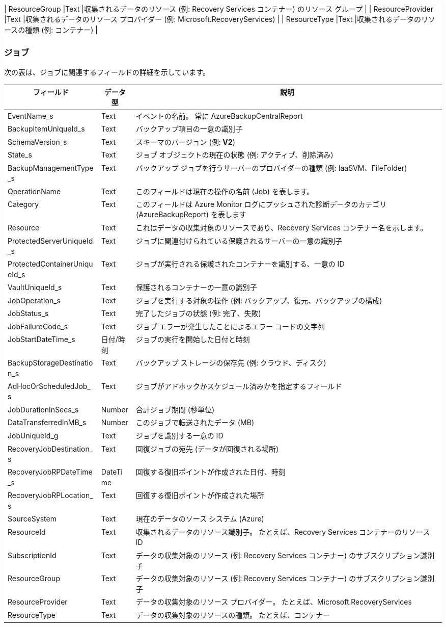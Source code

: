 | ResourceGroup |Text |収集されるデータのリソース (例: Recovery Services コンテナー) のリソース グループ |
| ResourceProvider |Text |収集されるデータのリソース プロバイダー (例: Microsoft.RecoveryServices) |
| ResourceType |Text |収集されるデータのリソースの種類 (例: コンテナー) |

### <a name="job"></a>ジョブ

次の表は、ジョブに関連するフィールドの詳細を示しています。

| フィールド | データ型 | 説明 |
| --- | --- | --- |
| EventName_s |Text |イベントの名前。 常に AzureBackupCentralReport |
| BackupItemUniqueId_s |Text |バックアップ項目の一意の識別子 |
| SchemaVersion_s |Text |スキーマのバージョン (例: **V2**) |
| State_s |Text |ジョブ オブジェクトの現在の状態 (例: アクティブ、削除済み) |
| BackupManagementType_s |Text |バックアップ ジョブを行うサーバーのプロバイダーの種類 (例: IaaSVM、FileFolder) |
| OperationName |Text |このフィールドは現在の操作の名前 (Job) を表します。 |
| Category |Text |このフィールドは Azure Monitor ログにプッシュされた診断データのカテゴリ (AzureBackupReport) を表します |
| Resource |Text |これはデータの収集対象のリソースであり、Recovery Services コンテナー名を示します。 |
| ProtectedServerUniqueId_s |Text |ジョブに関連付けられている保護されるサーバーの一意の識別子 |
| ProtectedContainerUniqueId_s |Text | ジョブが実行される保護されたコンテナーを識別する、一意の ID |
| VaultUniqueId_s |Text |保護されるコンテナーの一意の識別子 |
| JobOperation_s |Text |ジョブを実行する対象の操作 (例: バックアップ、復元、バックアップの構成) |
| JobStatus_s |Text |完了したジョブの状態 (例: 完了、失敗) |
| JobFailureCode_s |Text |ジョブ エラーが発生したことによるエラー コードの文字列 |
| JobStartDateTime_s |日付/時刻 |ジョブの実行を開始した日付と時刻 |
| BackupStorageDestination_s |Text |バックアップ ストレージの保存先 (例: クラウド、ディスク)  |
| AdHocOrScheduledJob_s |Text | ジョブがアドホックかスケジュール済みかを指定するフィールド |
| JobDurationInSecs_s | Number |合計ジョブ期間 (秒単位) |
| DataTransferredInMB_s | Number |このジョブで転送されたデータ (MB)|
| JobUniqueId_g |Text |ジョブを識別する一意の ID |
| RecoveryJobDestination_s |Text | 回復ジョブの宛先 (データが回復される場所) |
| RecoveryJobRPDateTime_s |DateTime | 回復する復旧ポイントが作成された日付、時刻 |
| RecoveryJobRPLocation_s |Text | 回復する復旧ポイントが作成された場所|
| SourceSystem |Text |現在のデータのソース システム (Azure) |
| ResourceId |Text |収集されるデータのリソース識別子。 たとえば、Recovery Services コンテナーのリソース ID|
| SubscriptionId |Text |データの収集対象のリソース (例: Recovery Services コンテナー) のサブスクリプション識別子 |
| ResourceGroup |Text |データの収集対象のリソース (例: Recovery Services コンテナー) のサブスクリプション識別子 |
| ResourceProvider |Text |データの収集対象のリソース プロバイダー。 たとえば、Microsoft.RecoveryServices |
| ResourceType |Text |データの収集対象のリソースの種類。 たとえば、コンテナー |
